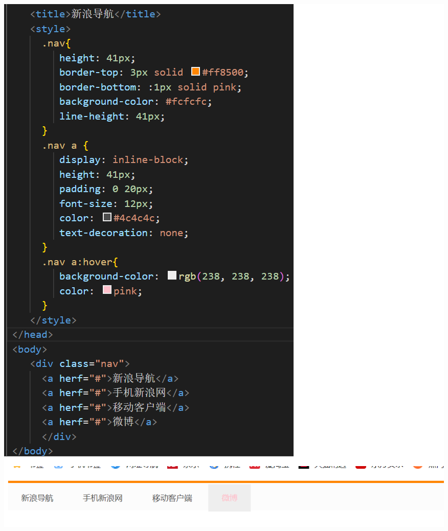 ![image-20221111092704205](Web基础.assets/image-20221111092704205.png)

![image-20221111092622439](Web基础.assets/image-20221111092622439.png)
